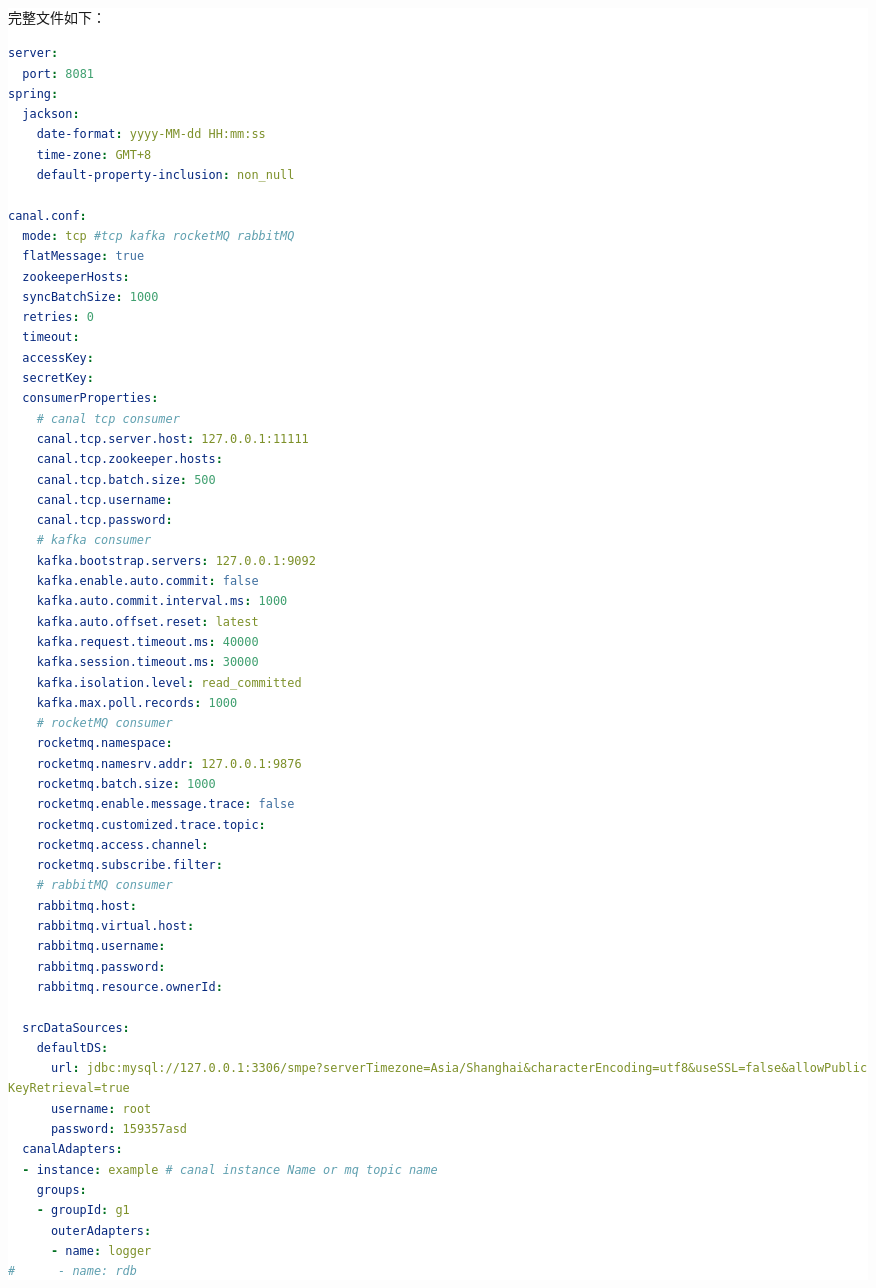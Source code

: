 完整文件如下：

```yml
server:
  port: 8081
spring:
  jackson:
    date-format: yyyy-MM-dd HH:mm:ss
    time-zone: GMT+8
    default-property-inclusion: non_null

canal.conf:
  mode: tcp #tcp kafka rocketMQ rabbitMQ
  flatMessage: true
  zookeeperHosts:
  syncBatchSize: 1000
  retries: 0
  timeout:
  accessKey:
  secretKey:
  consumerProperties:
    # canal tcp consumer
    canal.tcp.server.host: 127.0.0.1:11111
    canal.tcp.zookeeper.hosts:
    canal.tcp.batch.size: 500
    canal.tcp.username:
    canal.tcp.password:
    # kafka consumer
    kafka.bootstrap.servers: 127.0.0.1:9092
    kafka.enable.auto.commit: false
    kafka.auto.commit.interval.ms: 1000
    kafka.auto.offset.reset: latest
    kafka.request.timeout.ms: 40000
    kafka.session.timeout.ms: 30000
    kafka.isolation.level: read_committed
    kafka.max.poll.records: 1000
    # rocketMQ consumer
    rocketmq.namespace:
    rocketmq.namesrv.addr: 127.0.0.1:9876
    rocketmq.batch.size: 1000
    rocketmq.enable.message.trace: false
    rocketmq.customized.trace.topic:
    rocketmq.access.channel:
    rocketmq.subscribe.filter:
    # rabbitMQ consumer
    rabbitmq.host:
    rabbitmq.virtual.host:
    rabbitmq.username:
    rabbitmq.password:
    rabbitmq.resource.ownerId:

  srcDataSources:
    defaultDS:
      url: jdbc:mysql://127.0.0.1:3306/smpe?serverTimezone=Asia/Shanghai&characterEncoding=utf8&useSSL=false&allowPublicKeyRetrieval=true
      username: root
      password: 159357asd
  canalAdapters:
  - instance: example # canal instance Name or mq topic name
    groups:
    - groupId: g1
      outerAdapters:
      - name: logger
#      - name: rdb
```